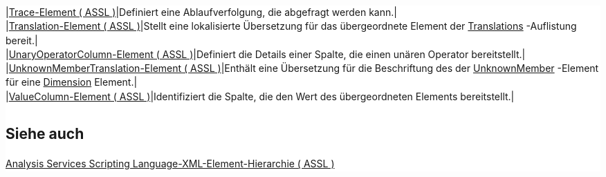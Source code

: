 |[Trace-Element &#40; ASSL &#41;](../../../analysis-services/scripting/objects/trace-element-assl.md)|Definiert eine Ablaufverfolgung, die abgefragt werden kann.|  
|[Translation-Element &#40; ASSL &#41;](../../../analysis-services/scripting/objects/translation-element-assl.md)|Stellt eine lokalisierte Übersetzung für das übergeordnete Element der [Translations](../../../analysis-services/scripting/collections/translations-element-assl.md) -Auflistung bereit.|  
|[UnaryOperatorColumn-Element &#40; ASSL &#41;](../../../analysis-services/scripting/objects/unaryoperatorcolumn-element-assl.md)|Definiert die Details einer Spalte, die einen unären Operator bereitstellt.|  
|[UnknownMemberTranslation-Element &#40; ASSL &#41;](../../../analysis-services/scripting/objects/unknownmembertranslation-element-assl.md)|Enthält eine Übersetzung für die Beschriftung des der [UnknownMember](../../../analysis-services/scripting/properties/unknownmember-element-assl.md) -Element für eine [Dimension](../../../analysis-services/scripting/objects/dimension-element-assl.md) Element.|  
|[ValueColumn-Element &#40; ASSL &#41;](../../../analysis-services/scripting/objects/valuecolumn-element-assl.md)|Identifiziert die Spalte, die den Wert des übergeordneten Elements bereitstellt.|  
  
## <a name="see-also"></a>Siehe auch  
 [Analysis Services Scripting Language-XML-Element-Hierarchie &#40; ASSL &#41;](../../../analysis-services/scripting/analysis-services-scripting-language-xml-element-hierarchy-assl.md)  
  
  
